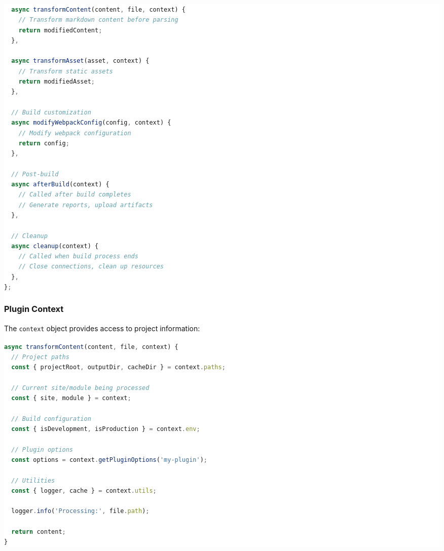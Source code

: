 ```js
  async transformContent(content, file, context) {
    // Transform markdown content before parsing
    return modifiedContent;
  },

  async transformAsset(asset, context) {
    // Transform static assets
    return modifiedAsset;
  },

  // Build customization
  async modifyWebpackConfig(config, context) {
    // Modify webpack configuration
    return config;
  },

  // Post-build
  async afterBuild(context) {
    // Called after build completes
    // Generate reports, upload artifacts
  },

  // Cleanup
  async cleanup(context) {
    // Called when build process ends
    // Close connections, clean up resources
  },
};
```

### Plugin Context

The `context` object provides access to project information:

```js
async transformContent(content, file, context) {
  // Project paths
  const { projectRoot, outputDir, cacheDir } = context.paths;

  // Current site/module being processed
  const { site, module } = context;

  // Build configuration
  const { isDevelopment, isProduction } = context.env;

  // Plugin options
  const options = context.getPluginOptions('my-plugin');

  // Utilities
  const { logger, cache } = context.utils;

  logger.info('Processing:', file.path);

  return content;
}
```
